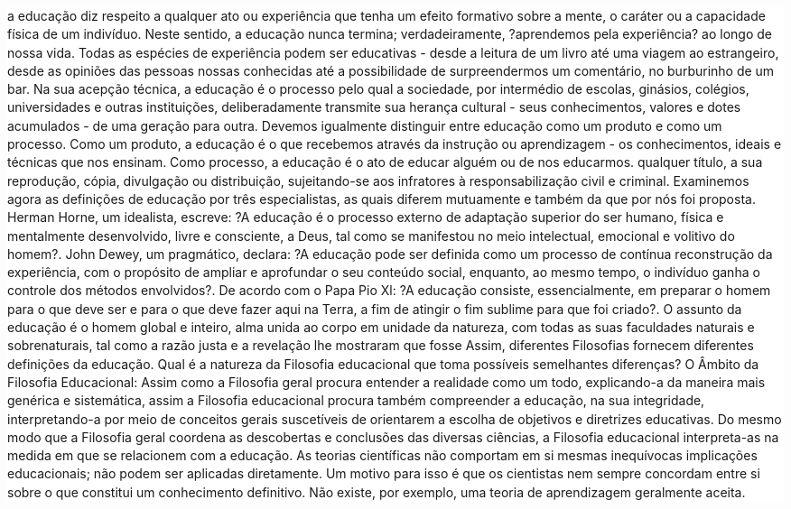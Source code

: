 a
educação diz respeito a qualquer ato ou experiência que tenha um efeito formativo sobre a mente,
o caráter ou
a capacidade física de um indivíduo. Neste sentido, a educação nunca termina; verdadeiramente,
?aprendemos
pela experiência? ao longo de nossa vida.
Todas as espécies de experiência podem ser educativas - desde a leitura de um livro até uma
viagem ao
estrangeiro, desde as opiniões das pessoas nossas conhecidas até a possibilidade de
surpreendermos um
comentário, no burburinho de um bar. Na sua acepção técnica, a educação é o processo pelo qual
a sociedade,
por intermédio de escolas, ginásios, colégios, universidades e outras instituições, deliberadamente
transmite
sua herança cultural - seus conhecimentos, valores e dotes acumulados - de uma geração para
outra.
Devemos igualmente distinguir entre educação como um produto e como um processo. Como um
produto, a
educação é o que recebemos através da instrução ou aprendizagem - os conhecimentos, ideais e
técnicas que
nos ensinam. Como processo, a educação é o ato de educar alguém ou de nos educarmos.
qualquer título, a sua reprodução, cópia, divulgação ou distribuição, sujeitando-se aos infratores à
responsabilização civil e criminal.
Examinemos agora as definições de educação por três especialistas, as quais diferem
mutuamente e
também da que por nós foi proposta. Herman Horne, um idealista, escreve: ?A educação é o
processo externo
de adaptação superior do ser humano, física e mentalmente desenvolvido, livre e consciente, a
Deus, tal como
se manifestou no meio intelectual, emocional e volitivo do homem?.
John Dewey, um pragmático, declara: ?A educação pode ser definida como um processo de
contínua
reconstrução da experiência, com o propósito de ampliar e aprofundar o seu conteúdo social,
enquanto, ao
mesmo tempo, o indivíduo ganha o controle dos métodos envolvidos?.
De acordo com o Papa Pio Xl: ?A educação consiste, essencialmente, em preparar o homem para
o que
deve ser e para o que deve fazer aqui na Terra, a fim de atingir o fim sublime para que foi criado?.
O assunto da educação é o homem global e inteiro, alma unida ao corpo em unidade da natureza,
com todas
as suas faculdades naturais e sobrenaturais, tal como a razão justa e a revelação lhe mostraram
que fosse
Assim, diferentes Filosofias fornecem diferentes definições da educação. Qual é a natureza da
Filosofia
educacional que toma possíveis semelhantes diferenças?
O Âmbito da Filosofia Educacional:
Assim como a Filosofia geral procura entender a realidade como um todo, explicando-a da maneira
mais
genérica e sistemática, assim a Filosofia educacional procura também compreender a educação,
na sua
integridade, interpretando-a por meio de conceitos gerais suscetíveis de orientarem a escolha de
objetivos
e diretrizes educativas. Do mesmo modo que a Filosofia geral coordena as descobertas e
conclusões das
diversas ciências, a Filosofia educacional interpreta-as na medida em que se relacionem com a
educação.
As teorias científicas não comportam em si mesmas inequívocas implicações educacionais; não
podem ser
aplicadas diretamente. Um motivo para isso é que os cientistas nem sempre concordam entre si
sobre o que
constitui um conhecimento definitivo. Não existe, por exemplo, uma teoria de aprendizagem
geralmente aceita.